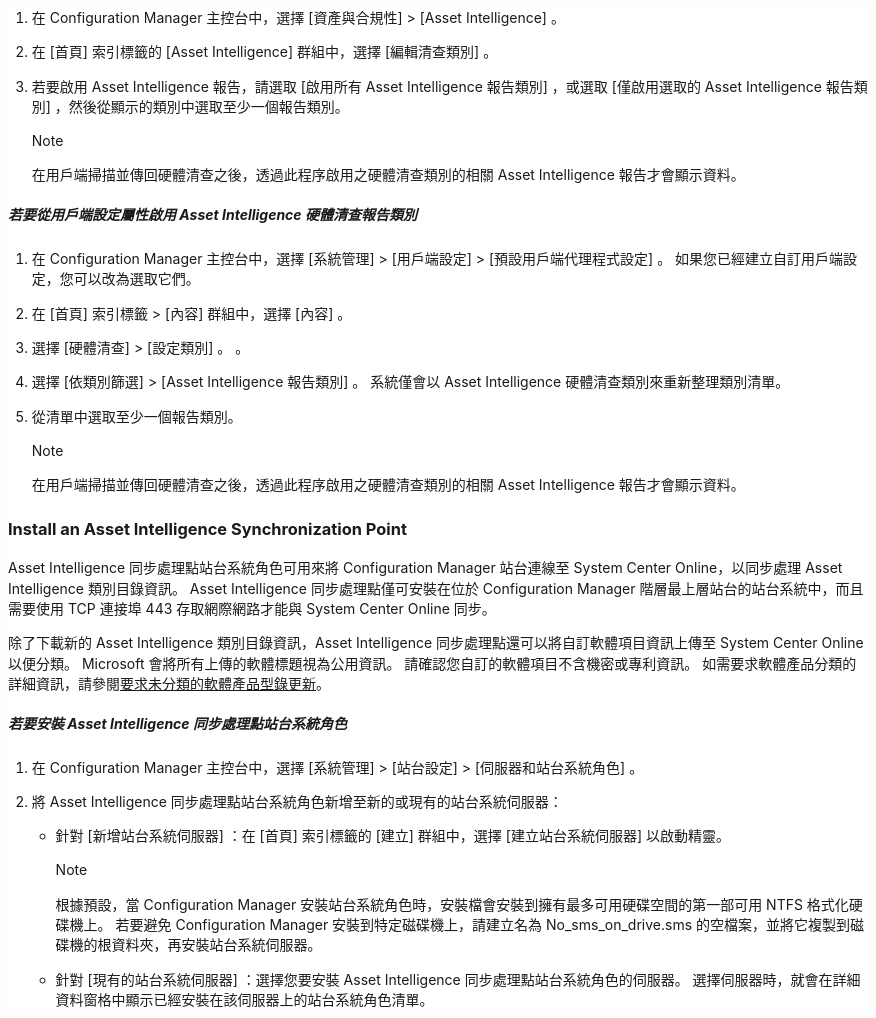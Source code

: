 1.  在 Configuration Manager 主控台中，選擇 [資產與合規性]   > [Asset Intelligence]  。  

3.  在 [首頁]  索引標籤的 [Asset Intelligence]  群組中，選擇 [編輯清查類別]  。   

4.  若要啟用 Asset Intelligence 報告，請選取 [啟用所有 Asset Intelligence 報告類別]  ，或選取 [僅啟用選取的 Asset Intelligence 報告類別]  ，然後從顯示的類別中選取至少一個報告類別。  

    > [!NOTE]  
    >  在用戶端掃描並傳回硬體清查之後，透過此程序啟用之硬體清查類別的相關 Asset Intelligence 報告才會顯示資料。  


##### <a name="to-enable-asset-intelligence-hardware-inventory-reporting-classes-from-client-settings-properties"></a>若要從用戶端設定屬性啟用 Asset Intelligence 硬體清查報告類別  

1.  在 Configuration Manager 主控台中，選擇 [系統管理]   >  [用戶端設定]   > [預設用戶端代理程式設定]  。 如果您已經建立自訂用戶端設定，您可以改為選取它們。  

3.  在 [首頁]  索引標籤 > [內容]  群組中，選擇 [內容]  。   

4.  選擇 [硬體清查]   > [設定類別]  。 。  

5.  選擇 [依類別篩選]   > [Asset Intelligence 報告類別]  。 系統僅會以 Asset Intelligence 硬體清查類別來重新整理類別清單。  

6.  從清單中選取至少一個報告類別。  

    > [!NOTE]  
    >  在用戶端掃描並傳回硬體清查之後，透過此程序啟用之硬體清查類別的相關 Asset Intelligence 報告才會顯示資料。  
  

###  <a name="install-an-asset-intelligence-synchronization-point"></a><a name="BKMK_InstallAssetIntelligenceSynchronizationPoint"></a> Install an Asset Intelligence Synchronization Point  

Asset Intelligence 同步處理點站台系統角色可用來將 Configuration Manager 站台連線至 System Center Online，以同步處理 Asset Intelligence 類別目錄資訊。 Asset Intelligence 同步處理點僅可安裝在位於 Configuration Manager 階層最上層站台的站台系統中，而且需要使用 TCP 連接埠 443 存取網際網路才能與 System Center Online 同步。

除了下載新的 Asset Intelligence 類別目錄資訊，Asset Intelligence 同步處理點還可以將自訂軟體項目資訊上傳至 System Center Online 以便分類。 Microsoft 會將所有上傳的軟體標題視為公用資訊。 請確認您自訂的軟體項目不含機密或專利資訊。 如需要求軟體產品分類的詳細資訊，請參閱[要求未分類的軟體產品型錄更新](../../../../core/clients/manage/asset-intelligence/operations-for-asset-intelligence.md#BKMK_RequestCatalogUpdate)。  

##### <a name="to-install-an-asset-intelligence-synchronization-point-site-system-role"></a>若要安裝 Asset Intelligence 同步處理點站台系統角色  

1.  在 Configuration Manager 主控台中，選擇 [系統管理]  > [站台設定]   > [伺服器和站台系統角色]  。  

3.  將 Asset Intelligence 同步處理點站台系統角色新增至新的或現有的站台系統伺服器：  

    -  針對 [新增站台系統伺服器]  ：在 [首頁]  索引標籤的 [建立]  群組中，選擇 [建立站台系統伺服器]  以啟動精靈。   

        > [!NOTE]  
        >  根據預設，當 Configuration Manager 安裝站台系統角色時，安裝檔會安裝到擁有最多可用硬碟空間的第一部可用 NTFS 格式化硬碟機上。 若要避免 Configuration Manager 安裝到特定磁碟機上，請建立名為 No_sms_on_drive.sms 的空檔案，並將它複製到磁碟機的根資料夾，再安裝站台系統伺服器。  

    -  針對 [現有的站台系統伺服器]  ：選擇您要安裝 Asset Intelligence 同步處理點站台系統角色的伺服器。 選擇伺服器時，就會在詳細資料窗格中顯示已經安裝在該伺服器上的站台系統角色清單。  
